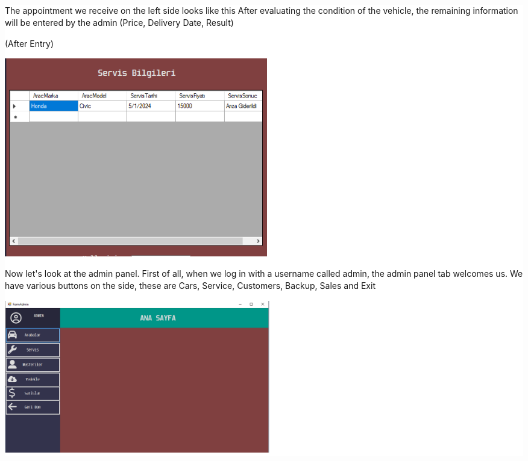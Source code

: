The appointment we receive on the left side looks like this After
evaluating the condition of the vehicle, the remaining information will
be entered by the admin (Price, Delivery Date, Result)

(After Entry)

<img src="./media/image20.png"
style="width:4.52727in;height:3.42588in" />

Now let's look at the admin panel. First of all, when we log in with a
username called admin, the admin panel tab welcomes us. We have various
buttons on the side, these are Cars, Service, Customers, Backup, Sales
and Exit

<img src="./media/image21.png"
style="width:4.57576in;height:2.6316in" />
